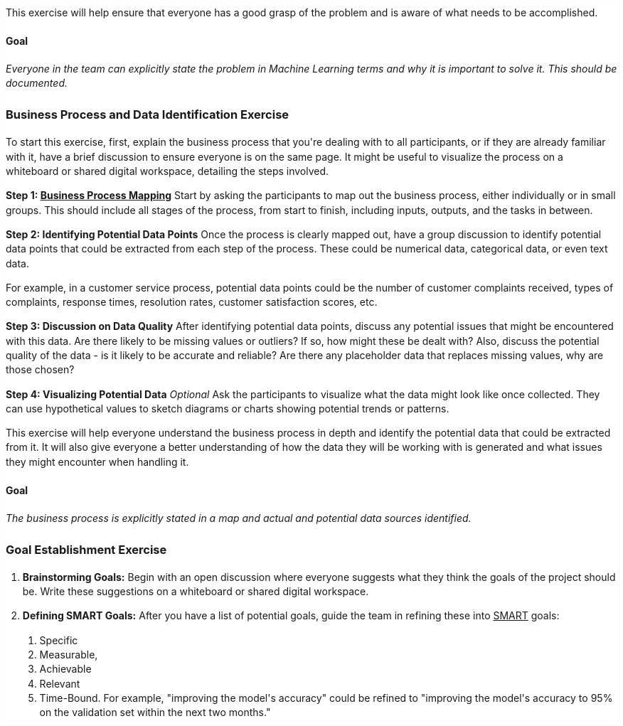 This exercise will help ensure that everyone has a good grasp of the problem and is aware of what needs to be accomplished.

#### Goal
*Everyone in the team can explicitly state the problem in Machine Learning terms and why it is important to solve it. This should be documented.*

### Business Process and Data Identification Exercise

To start this exercise, first, explain the business process that you're dealing with to all participants, or if they are already familiar with it, have a brief discussion to ensure everyone is on the same page. It might be useful to visualize the process on a whiteboard or shared digital workspace, detailing the steps involved. 

**Step 1: [Business Process Mapping](https://www.techtarget.com/searchcio/definition/process-mapping)**
Start by asking the participants to map out the business process, either individually or in small groups. This should include all stages of the process, from start to finish, including inputs, outputs, and the tasks in between.

**Step 2: Identifying Potential Data Points**
Once the process is clearly mapped out, have a group discussion to identify potential data points that could be extracted from each step of the process. These could be numerical data, categorical data, or even text data. 

For example, in a customer service process, potential data points could be the number of customer complaints received, types of complaints, response times, resolution rates, customer satisfaction scores, etc. 

**Step 3: Discussion on Data Quality**
After identifying potential data points, discuss any potential issues that might be encountered with this data. Are there likely to be missing values or outliers? If so, how might these be dealt with? Also, discuss the potential quality of the data - is it likely to be accurate and reliable? Are there any placeholder data that replaces missing values, why are those chosen?

**Step 4: Visualizing Potential Data**
*Optional*
Ask the participants to visualize what the data might look like once collected. They can use hypothetical values to sketch diagrams or charts showing potential trends or patterns.

This exercise will help everyone understand the business process in depth and identify the potential data that could be extracted from it. It will also give everyone a better understanding of how the data they will be working with is generated and what issues they might encounter when handling it.

#### Goal
*The business process is explicitly stated in a map and actual and potential data sources identified.* 

### Goal Establishment Exercise

1. **Brainstorming Goals:** Begin with an open discussion where everyone suggests what they think the goals of the project should be. Write these suggestions on a whiteboard or shared digital workspace.

2. **Defining SMART Goals:** After you have a list of potential goals, guide the team in refining these into [SMART](https://www.atlassian.com/blog/productivity/how-to-write-smart-goals) goals:
	1. Specific
	2. Measurable,
	3. Achievable
	4. Relevant
	5. Time-Bound.
	For example, "improving the model's accuracy" could be refined to "improving the model's accuracy to 95% on the validation set within the next two months."
